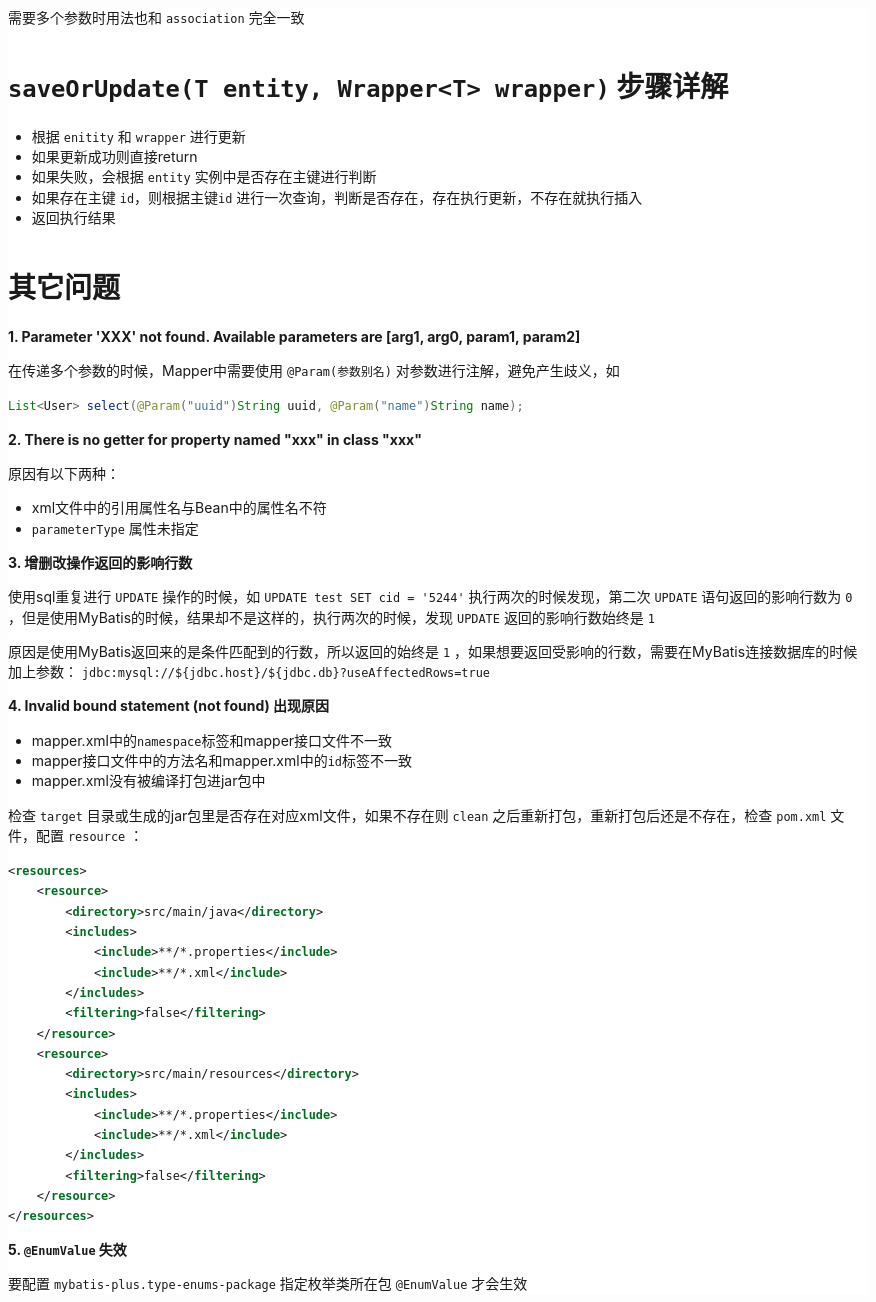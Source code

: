 需要多个参数时用法也和 `association` 完全一致

# `saveOrUpdate(T entity, Wrapper<T> wrapper)` 步骤详解

* 根据 `enitity` 和 `wrapper` 进行更新
* 如果更新成功则直接return
* 如果失败，会根据 `entity` 实例中是否存在主键进行判断
* 如果存在主键 `id`，则根据主键`id` 进行一次查询，判断是否存在，存在执行更新，不存在就执行插入
* 返回执行结果

# 其它问题

**1. Parameter 'XXX' not found. Available parameters are [arg1, arg0, param1, param2]**

在传递多个参数的时候，Mapper中需要使用 `@Param(参数别名)` 对参数进行注解，避免产生歧义，如

```java
List<User> select(@Param("uuid")String uuid, @Param("name")String name);
```

**2. There is no getter for property named "xxx" in class "xxx"**

原因有以下两种：

* xml文件中的引用属性名与Bean中的属性名不符
* `parameterType` 属性未指定

**3. 增删改操作返回的影响行数**

使用sql重复进行 `UPDATE` 操作的时候，如 `UPDATE test SET cid = '5244'` 执行两次的时候发现，第二次 `UPDATE`
语句返回的影响行数为 `0` ，但是使用MyBatis的时候，结果却不是这样的，执行两次的时候，发现 `UPDATE` 返回的影响行数始终是 `1`

原因是使用MyBatis返回来的是条件匹配到的行数，所以返回的始终是 `1`
，如果想要返回受影响的行数，需要在MyBatis连接数据库的时候加上参数： `jdbc:mysql://${jdbc.host}/${jdbc.db}?useAffectedRows=true`

**4. Invalid bound statement (not found) 出现原因**

* mapper.xml中的`namespace`标签和mapper接口文件不一致
* mapper接口文件中的方法名和mapper.xml中的`id`标签不一致
* mapper.xml没有被编译打包进jar包中

检查 `target` 目录或生成的jar包里是否存在对应xml文件，如果不存在则 `clean`
之后重新打包，重新打包后还是不存在，检查 `pom.xml` 文件，配置 `resource` ：

```xml
<resources>
    <resource>
        <directory>src/main/java</directory>
        <includes>
            <include>**/*.properties</include>
            <include>**/*.xml</include>
        </includes>
        <filtering>false</filtering>
    </resource>
    <resource>
        <directory>src/main/resources</directory>
        <includes>
            <include>**/*.properties</include>
            <include>**/*.xml</include>
        </includes>
        <filtering>false</filtering>
    </resource>
</resources>
```

**5. `@EnumValue` 失效**

要配置 `mybatis-plus.type-enums-package` 指定枚举类所在包 `@EnumValue` 才会生效
